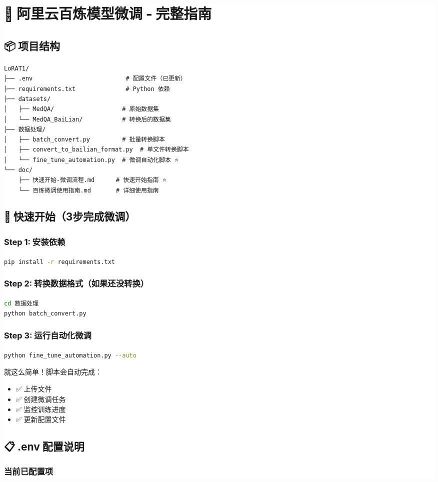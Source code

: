 # 🎯 阿里云百炼模型微调 - 完整指南

## 📦 项目结构

```
LoRAT1/
├── .env                          # 配置文件（已更新）
├── requirements.txt              # Python 依赖
├── datasets/
│   ├── MedQA/                   # 原始数据集
│   └── MedQA_BaiLian/           # 转换后的数据集
├── 数据处理/
│   ├── batch_convert.py         # 批量转换脚本
│   ├── convert_to_bailian_format.py  # 单文件转换脚本
│   └── fine_tune_automation.py  # 微调自动化脚本 ⭐
└── doc/
    ├── 快速开始-微调流程.md      # 快速开始指南 ⭐
    └── 百炼微调使用指南.md       # 详细使用指南
```

## 🚀 快速开始（3步完成微调）

### Step 1: 安装依赖

```bash
pip install -r requirements.txt
```

### Step 2: 转换数据格式（如果还没转换）

```bash
cd 数据处理
python batch_convert.py
```

### Step 3: 运行自动化微调

```bash
python fine_tune_automation.py --auto
```

就这么简单！脚本会自动完成：
- ✅ 上传文件
- ✅ 创建微调任务
- ✅ 监控训练进度
- ✅ 更新配置文件

## 📋 .env 配置说明

### 当前已配置项
